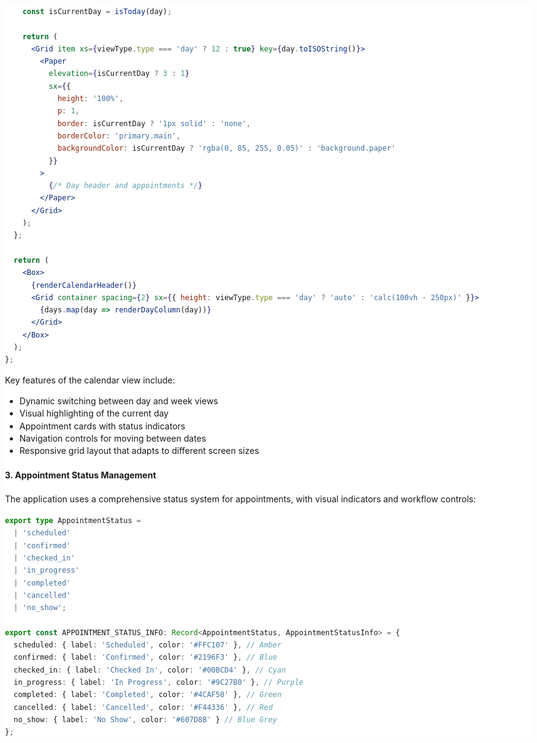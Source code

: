 ```jsx
    const isCurrentDay = isToday(day);
    
    return (
      <Grid item xs={viewType.type === 'day' ? 12 : true} key={day.toISOString()}>
        <Paper
          elevation={isCurrentDay ? 3 : 1}
          sx={{
            height: '100%',
            p: 1,
            border: isCurrentDay ? '1px solid' : 'none',
            borderColor: 'primary.main',
            backgroundColor: isCurrentDay ? 'rgba(0, 85, 255, 0.05)' : 'background.paper'
          }}
        >
          {/* Day header and appointments */}
        </Paper>
      </Grid>
    );
  };
  
  return (
    <Box>
      {renderCalendarHeader()}
      <Grid container spacing={2} sx={{ height: viewType.type === 'day' ? 'auto' : 'calc(100vh - 250px)' }}>
        {days.map(day => renderDayColumn(day))}
      </Grid>
    </Box>
  );
};
```

Key features of the calendar view include:
- Dynamic switching between day and week views
- Visual highlighting of the current day
- Appointment cards with status indicators
- Navigation controls for moving between dates
- Responsive grid layout that adapts to different screen sizes

#### 3. Appointment Status Management

The application uses a comprehensive status system for appointments, with visual indicators and workflow controls:

```typescript
export type AppointmentStatus = 
  | 'scheduled' 
  | 'confirmed' 
  | 'checked_in' 
  | 'in_progress' 
  | 'completed' 
  | 'cancelled' 
  | 'no_show';

export const APPOINTMENT_STATUS_INFO: Record<AppointmentStatus, AppointmentStatusInfo> = {
  scheduled: { label: 'Scheduled', color: '#FFC107' }, // Amber
  confirmed: { label: 'Confirmed', color: '#2196F3' }, // Blue
  checked_in: { label: 'Checked In', color: '#00BCD4' }, // Cyan
  in_progress: { label: 'In Progress', color: '#9C27B0' }, // Purple
  completed: { label: 'Completed', color: '#4CAF50' }, // Green
  cancelled: { label: 'Cancelled', color: '#F44336' }, // Red
  no_show: { label: 'No Show', color: '#607D8B' } // Blue Grey
};
```
